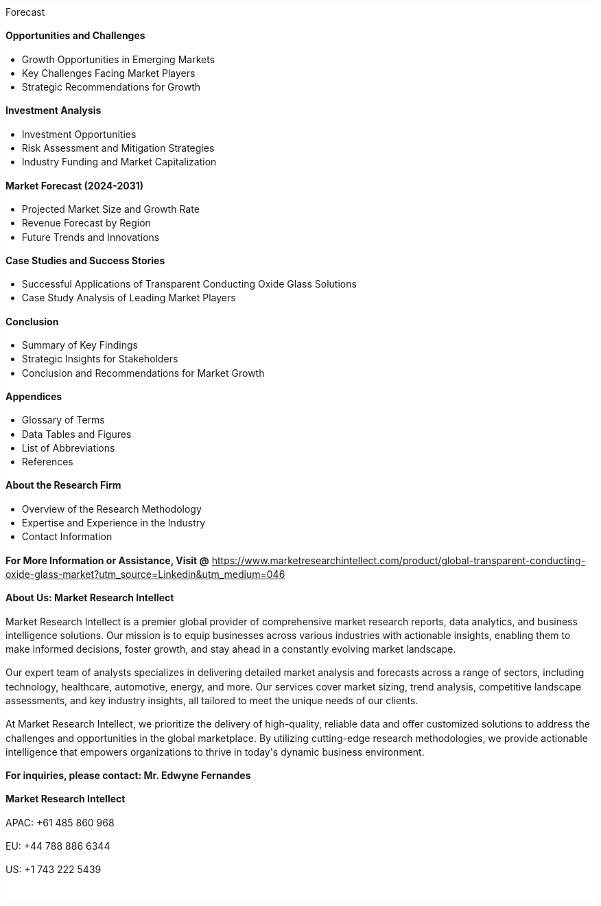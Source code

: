 Forecast</li></ul><p><strong>Opportunities and Challenges</strong></p><ul><li>Growth Opportunities in Emerging Markets</li><li>Key Challenges Facing Market Players</li><li>Strategic Recommendations for Growth</li></ul><p><strong>Investment Analysis</strong></p><ul><li>Investment Opportunities</li><li>Risk Assessment and Mitigation Strategies</li><li>Industry Funding and Market Capitalization</li></ul><p><strong>Market Forecast (2024-2031)</strong></p><ul><li>Projected Market Size and Growth Rate</li><li>Revenue Forecast by Region</li><li>Future Trends and Innovations</li></ul><p><strong>Case Studies and Success Stories</strong></p><ul><li>Successful Applications of Transparent Conducting Oxide Glass Solutions</li><li>Case Study Analysis of Leading Market Players</li></ul><p><strong>Conclusion</strong></p><ul><li>Summary of Key Findings</li><li>Strategic Insights for Stakeholders</li><li>Conclusion and Recommendations for Market Growth</li></ul><p><strong>Appendices</strong></p><ul><li>Glossary of Terms</li><li>Data Tables and Figures</li><li>List of Abbreviations</li><li>References</li></ul><p><strong>About the Research Firm</strong></p><ul><li>Overview of the Research Methodology</li><li>Expertise and Experience in the Industry</li><li>Contact Information</li></ul></div><div class="article-main__content" data-test-id="publishing-text-block"><p><span class="font-[700]"><strong>For More Information or Assistance, Visit @</strong>&nbsp;<a href="https://www.marketresearchintellect.com/product/global-transparent-conducting-oxide-glass-market?utm_source=Linkedin&utm_medium=046">https://www.marketresearchintellect.com/product/global-transparent-conducting-oxide-glass-market?utm_source=Linkedin&utm_medium=046</a></span></p><p><strong>About Us: Market Research Intellect</strong></p><p>Market Research Intellect is a premier global provider of comprehensive market research reports, data analytics, and business intelligence solutions. Our mission is to equip businesses across various industries with actionable insights, enabling them to make informed decisions, foster growth, and stay ahead in a constantly evolving market landscape.</p><p>Our expert team of analysts specializes in delivering detailed market analysis and forecasts across a range of sectors, including technology, healthcare, automotive, energy, and more. Our services cover market sizing, trend analysis, competitive landscape assessments, and key industry insights, all tailored to meet the unique needs of our clients.</p><p>At Market Research Intellect, we prioritize the delivery of high-quality, reliable data and offer customized solutions to address the challenges and opportunities in the global marketplace. By utilizing cutting-edge research methodologies, we provide actionable intelligence that empowers organizations to thrive in today's dynamic business environment.</p><p><strong>For inquiries, please contact: Mr. Edwyne Fernandes</strong></p><p><strong>Market Research Intellect</strong></p><p>APAC: +61 485 860 968</p><p>EU: +44 788 886 6344</p><p>US: +1 743 222 5439</p></div><div class="article-main__content" data-test-id="publishing-text-block">&nbsp;</div>
